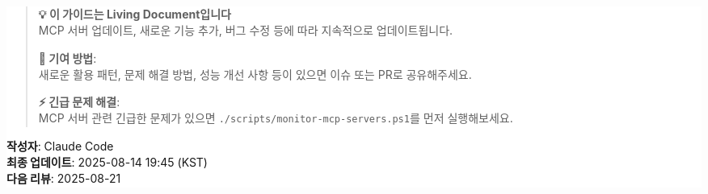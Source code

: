 
> **💡 이 가이드는 Living Document입니다**  
> MCP 서버 업데이트, 새로운 기능 추가, 버그 수정 등에 따라 지속적으로 업데이트됩니다.
> 
> **📝 기여 방법**:  
> 새로운 활용 패턴, 문제 해결 방법, 성능 개선 사항 등이 있으면 이슈 또는 PR로 공유해주세요.
>
> **⚡ 긴급 문제 해결**:  
> MCP 서버 관련 긴급한 문제가 있으면 `./scripts/monitor-mcp-servers.ps1`를 먼저 실행해보세요.

**작성자**: Claude Code  
**최종 업데이트**: 2025-08-14 19:45 (KST)  
**다음 리뷰**: 2025-08-21
